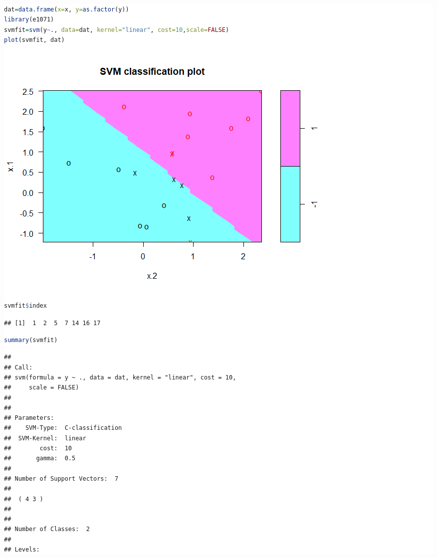 
```r
dat=data.frame(x=x, y=as.factor(y))
library(e1071)
svmfit=svm(y~., data=dat, kernel="linear", cost=10,scale=FALSE)
plot(svmfit, dat)
```

![](chpater9-1_files/figure-html/unnamed-chunk-6-1.png)


```r
svmfit$index
```

```
## [1]  1  2  5  7 14 16 17
```

```r
summary(svmfit)
```

```
## 
## Call:
## svm(formula = y ~ ., data = dat, kernel = "linear", cost = 10, 
##     scale = FALSE)
## 
## 
## Parameters:
##    SVM-Type:  C-classification 
##  SVM-Kernel:  linear 
##        cost:  10 
##       gamma:  0.5 
## 
## Number of Support Vectors:  7
## 
##  ( 4 3 )
## 
## 
## Number of Classes:  2 
## 
## Levels: 
```